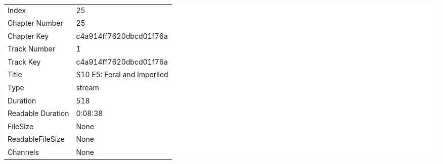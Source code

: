 |  |  |
| - | - |
| Index | 25 |
| Chapter Number | 25 |
| Chapter Key | c4a914ff7620dbcd01f76a |
| Track Number | 1 |
| Track Key | c4a914ff7620dbcd01f76a |
| Title | S10 E5: Feral and Imperiled |
| Type | stream |
| Duration | 518 |
| Readable Duration | 0:08:38 |
| FileSize | None |
| ReadableFileSize | None |
| Channels | None |

